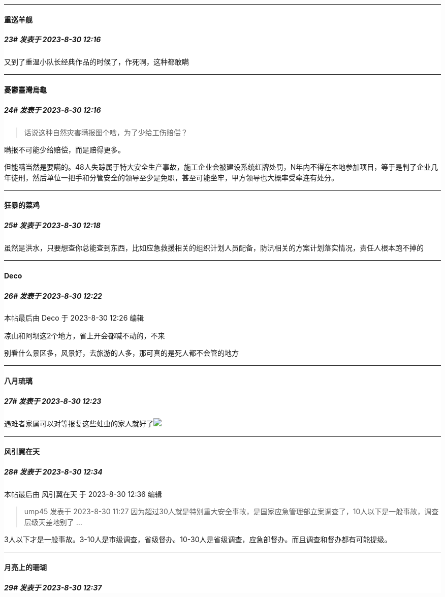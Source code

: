 *****

####  重巡羊舰  
##### 23#       发表于 2023-8-30 12:16

又到了重温小队长经典作品的时候了，作死啊，这种都敢瞒

*****

####  憂鬱臺灣烏龜  
##### 24#       发表于 2023-8-30 12:16

<blockquote>话说这种自然灾害瞒报图个啥，为了少给工伤赔偿？</blockquote>瞒报不可能少给赔偿，而是赔得更多。

但能瞒当然是要瞒的。48人失踪属于特大安全生产事故，施工企业会被建设系统红牌处罚，N年内不得在本地参加项目，等于是判了企业几年徒刑，然后单位一把手和分管安全的领导至少是免职，甚至可能坐牢，甲方领导也大概率受牵连有处分。

*****

####  狂暴的菜鸡  
##### 25#       发表于 2023-8-30 12:18

虽然是洪水，只要想查你总能查到东西，比如应急救援相关的组织计划人员配备，防汛相关的方案计划落实情况，责任人根本跑不掉的

*****

####  Deco  
##### 26#       发表于 2023-8-30 12:22

 本帖最后由 Deco 于 2023-8-30 12:26 编辑 

凉山和阿坝这2个地方，省上开会都喊不动的，不来

别看什么景区多，风景好，去旅游的人多，那可真的是死人都不会管的地方

*****

####  八月琉璃  
##### 27#       发表于 2023-8-30 12:23

遇难者家属可以对等报复这些蛀虫的家人就好了<img src="https://static.saraba1st.com/image/smiley/face2017/001.png" referrerpolicy="no-referrer">

*****

####  风引翼在天  
##### 28#       发表于 2023-8-30 12:34

 本帖最后由 风引翼在天 于 2023-8-30 12:36 编辑 
<blockquote>ump45 发表于 2023-8-30 11:27
因为超过30人就是特别重大安全事故，是国家应急管理部立案调查了，10人以下是一般事故，调查层级天差地别了 ...</blockquote>
3人以下才是一般事故。3-10人是市级调查，省级督办。10-30人是省级调查，应急部督办。而且调查和督办都有可能提级。

*****

####  月亮上的珊瑚  
##### 29#       发表于 2023-8-30 12:37
